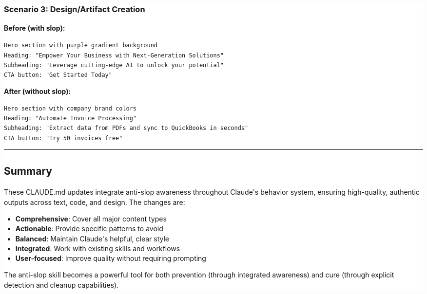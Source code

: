 ### Scenario 3: Design/Artifact Creation

**Before (with slop):**
```
Hero section with purple gradient background
Heading: "Empower Your Business with Next-Generation Solutions"
Subheading: "Leverage cutting-edge AI to unlock your potential"
CTA button: "Get Started Today"
```

**After (without slop):**
```
Hero section with company brand colors
Heading: "Automate Invoice Processing"
Subheading: "Extract data from PDFs and sync to QuickBooks in seconds"
CTA button: "Try 50 invoices free"
```

---

## Summary

These CLAUDE.md updates integrate anti-slop awareness throughout Claude's behavior system, ensuring high-quality, authentic outputs across text, code, and design. The changes are:

- **Comprehensive**: Cover all major content types
- **Actionable**: Provide specific patterns to avoid
- **Balanced**: Maintain Claude's helpful, clear style
- **Integrated**: Work with existing skills and workflows
- **User-focused**: Improve quality without requiring prompting

The anti-slop skill becomes a powerful tool for both prevention (through integrated awareness) and cure (through explicit detection and cleanup capabilities).
